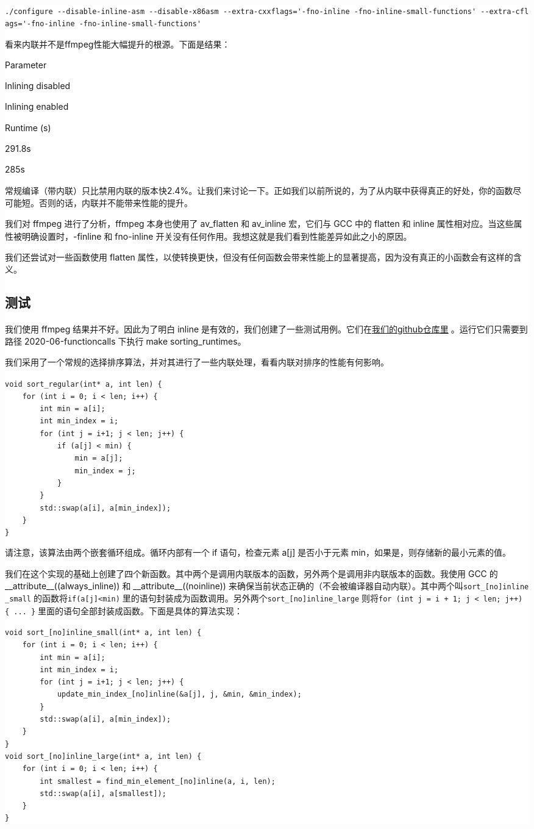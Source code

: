     ./configure --disable-inline-asm --disable-x86asm --extra-cxxflags='-fno-inline -fno-inline-small-functions' --extra-cflags='-fno-inline -fno-inline-small-functions'
    

看来内联并不是ffmpeg性能大幅提升的根源。下面是结果：

Parameter

Inlining disabled

Inlining enabled

Runtime (s)

291.8s

285s

常规编译（带内联）只比禁用内联的版本快2.4%。让我们来讨论一下。正如我们以前所说的，为了从内联中获得真正的好处，你的函数尽可能短。否则的话，内联并不能带来性能的提升。

我们对 ffmpeg 进行了分析，ffmpeg 本身也使用了 av\_flatten 和 av\_inline 宏，它们与 GCC 中的 flatten 和 inline 属性相对应。当这些属性被明确设置时，-finline 和 fno-inline 开关没有任何作用。我想这就是我们看到性能差异如此之小的原因。

我们还尝试对一些函数使用 flatten 属性，以使转换更快，但没有任何函数会带来性能上的显著提高，因为没有真正的小函数会有这样的含义。

测试
--

我们使用 ffmpeg 结果并不好。因此为了明白 inline 是有效的，我们创建了一些测试用例。它们在[我们的github仓库里](https://github.com/ibogosavljevic/johnysswlab) 。运行它们只需要到路径 2020-06-functioncalls 下执行 make sorting\_runtimes。

我们采用了一个常规的选择排序算法，并对其进行了一些内联处理，看看内联对排序的性能有何影响。

    void sort_regular(int* a, int len) {
        for (int i = 0; i < len; i++) {
            int min = a[i];
            int min_index = i;
            for (int j = i+1; j < len; j++) {
                if (a[j] < min) {
                    min = a[j];
                    min_index = j;
                }
            }
            std::swap(a[i], a[min_index]);
        }
    }
    

请注意，该算法由两个嵌套循环组成。循环内部有一个 if 语句，检查元素 a\[j\] 是否小于元素 min，如果是，则存储新的最小元素的值。

我们在这个实现的基础上创建了四个新函数。其中两个是调用内联版本的函数，另外两个是调用非内联版本的函数。我使用 GCC 的 \_\_attribute\_\_((always\_inline)) 和 \_\_attribute\_\_((noinline)) 来确保当前状态正确的（不会被编译器自动内联）。其中两个叫`sort_[no]inline_small` 的函数将`if(a[j]<min)` 里的语句封装成为函数调用。另外两个`sort_[no]inline_large` 则将`for (int j = i + 1; j < len; j++) { ... }` 里面的语句全部封装成函数。下面是具体的算法实现：

    void sort_[no]inline_small(int* a, int len) {
        for (int i = 0; i < len; i++) {
            int min = a[i];
            int min_index = i;
            for (int j = i+1; j < len; j++) {
                update_min_index_[no]inline(&a[j], j, &min, &min_index);
            }
            std::swap(a[i], a[min_index]);
        }
    }
    void sort_[no]inline_large(int* a, int len) {
        for (int i = 0; i < len; i++) {
            int smallest = find_min_element_[no]inline(a, i, len);
            std::swap(a[i], a[smallest]);
        }
    }
    